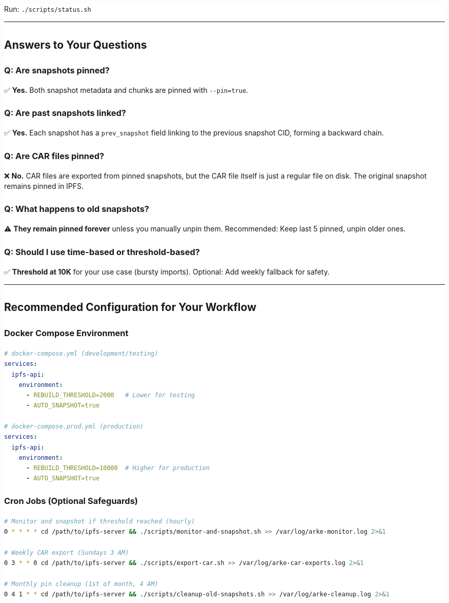 Run: `./scripts/status.sh`

---

## Answers to Your Questions

### Q: Are snapshots pinned?
✅ **Yes.** Both snapshot metadata and chunks are pinned with `--pin=true`.

### Q: Are past snapshots linked?
✅ **Yes.** Each snapshot has a `prev_snapshot` field linking to the previous snapshot CID, forming a backward chain.

### Q: Are CAR files pinned?
❌ **No.** CAR files are exported from pinned snapshots, but the CAR file itself is just a regular file on disk. The original snapshot remains pinned in IPFS.

### Q: What happens to old snapshots?
⚠️ **They remain pinned forever** unless you manually unpin them. Recommended: Keep last 5 pinned, unpin older ones.

### Q: Should I use time-based or threshold-based?
✅ **Threshold at 10K** for your use case (bursty imports). Optional: Add weekly fallback for safety.

---

## Recommended Configuration for Your Workflow

### Docker Compose Environment

```yaml
# docker-compose.yml (development/testing)
services:
  ipfs-api:
    environment:
      - REBUILD_THRESHOLD=2000   # Lower for testing
      - AUTO_SNAPSHOT=true

# docker-compose.prod.yml (production)
services:
  ipfs-api:
    environment:
      - REBUILD_THRESHOLD=10000  # Higher for production
      - AUTO_SNAPSHOT=true
```

### Cron Jobs (Optional Safeguards)

```bash
# Monitor and snapshot if threshold reached (hourly)
0 * * * * cd /path/to/ipfs-server && ./scripts/monitor-and-snapshot.sh >> /var/log/arke-monitor.log 2>&1

# Weekly CAR export (Sundays 3 AM)
0 3 * * 0 cd /path/to/ipfs-server && ./scripts/export-car.sh >> /var/log/arke-car-exports.log 2>&1

# Monthly pin cleanup (1st of month, 4 AM)
0 4 1 * * cd /path/to/ipfs-server && ./scripts/cleanup-old-snapshots.sh >> /var/log/arke-cleanup.log 2>&1
```
